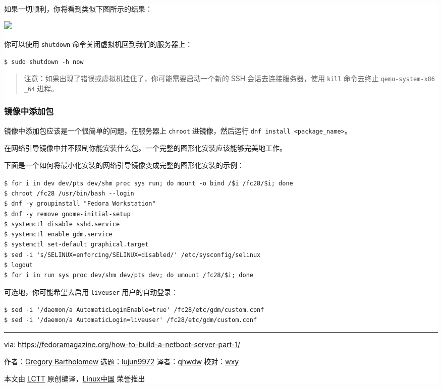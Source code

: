 如果一切顺利，你将看到类似下图所示的结果：


![](/data/attachment/album/201812/24/235010iq49p3pyugsfq9he.png)


你可以使用 `shutdown` 命令关闭虚拟机回到我们的服务器上：



```
$ sudo shutdown -h now
```


> 
> 注意：如果出现了错误或虚拟机挂住了，你可能需要启动一个新的 SSH 会话去连接服务器，使用 `kill` 命令去终止 `qemu-system-x86_64` 进程。
> 
> 
> 


### 镜像中添加包


镜像中添加包应该是一个很简单的问题，在服务器上 `chroot` 进镜像，然后运行 `dnf install <package_name>`。


在网络引导镜像中并不限制你能安装什么包。一个完整的图形化安装应该能够完美地工作。


下面是一个如何将最小化安装的网络引导镜像变成完整的图形化安装的示例：



```
$ for i in dev dev/pts dev/shm proc sys run; do mount -o bind /$i /fc28/$i; done
$ chroot /fc28 /usr/bin/bash --login
$ dnf -y groupinstall "Fedora Workstation"
$ dnf -y remove gnome-initial-setup
$ systemctl disable sshd.service
$ systemctl enable gdm.service
$ systemctl set-default graphical.target
$ sed -i 's/SELINUX=enforcing/SELINUX=disabled/' /etc/sysconfig/selinux
$ logout
$ for i in run sys proc dev/shm dev/pts dev; do umount /fc28/$i; done
```

可选地，你可能希望去启用 `liveuser` 用户的自动登录：



```
$ sed -i '/daemon/a AutomaticLoginEnable=true' /fc28/etc/gdm/custom.conf
$ sed -i '/daemon/a AutomaticLogin=liveuser' /fc28/etc/gdm/custom.conf
```



---


via: <https://fedoramagazine.org/how-to-build-a-netboot-server-part-1/>


作者：[Gregory Bartholomew](https://fedoramagazine.org/author/glb/) 选题：[lujun9972](https://github.com/lujun9972) 译者：[qhwdw](https://github.com/qhwdw) 校对：[wxy](https://github.com/wxy)


本文由 [LCTT](https://github.com/LCTT/TranslateProject) 原创编译，[Linux中国](https://linux.cn/) 荣誉推出
